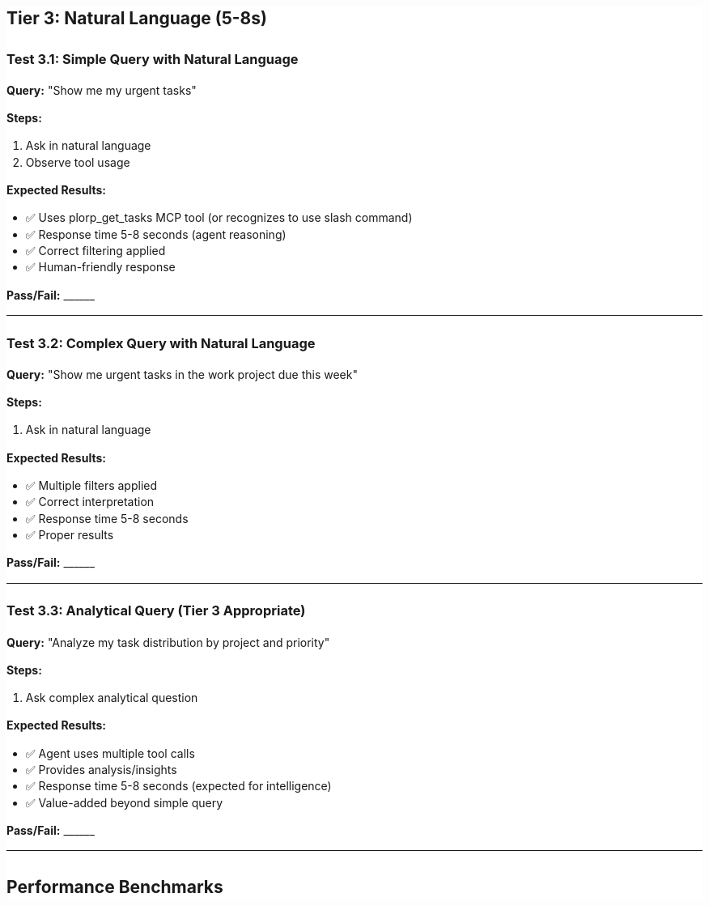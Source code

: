 
## Tier 3: Natural Language (5-8s)

### Test 3.1: Simple Query with Natural Language
**Query:** "Show me my urgent tasks"

**Steps:**
1. Ask in natural language
2. Observe tool usage

**Expected Results:**
- ✅ Uses plorp_get_tasks MCP tool (or recognizes to use slash command)
- ✅ Response time 5-8 seconds (agent reasoning)
- ✅ Correct filtering applied
- ✅ Human-friendly response

**Pass/Fail:** ______

---

### Test 3.2: Complex Query with Natural Language
**Query:** "Show me urgent tasks in the work project due this week"

**Steps:**
1. Ask in natural language

**Expected Results:**
- ✅ Multiple filters applied
- ✅ Correct interpretation
- ✅ Response time 5-8 seconds
- ✅ Proper results

**Pass/Fail:** ______

---

### Test 3.3: Analytical Query (Tier 3 Appropriate)
**Query:** "Analyze my task distribution by project and priority"

**Steps:**
1. Ask complex analytical question

**Expected Results:**
- ✅ Agent uses multiple tool calls
- ✅ Provides analysis/insights
- ✅ Response time 5-8 seconds (expected for intelligence)
- ✅ Value-added beyond simple query

**Pass/Fail:** ______

---

## Performance Benchmarks
